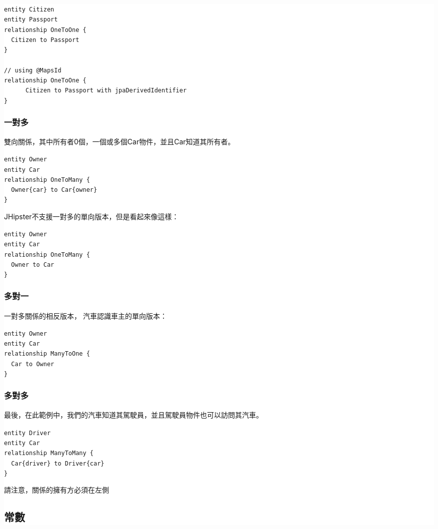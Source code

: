     entity Citizen
    entity Passport
    relationship OneToOne {
      Citizen to Passport
    }

    // using @MapsId
    relationship OneToOne {
          Citizen to Passport with jpaDerivedIdentifier
    }

### 一對多

雙向關係，其中所有者0個，一個或多個Car物件，並且Car知道其所有者。

    entity Owner
    entity Car
    relationship OneToMany {
      Owner{car} to Car{owner}
    }

JHipster不支援一對多的單向版本，但是看起來像這樣：

    entity Owner
    entity Car
    relationship OneToMany {
      Owner to Car
    }


### 多對一

一對多關係的相反版本，
汽車認識車主的單向版本：

    entity Owner
    entity Car
    relationship ManyToOne {
      Car to Owner
    }


### 多對多

最後，在此範例中，我們的汽車知道其駕駛員，並且駕駛員物件也可以訪問其汽車。

    entity Driver
    entity Car
    relationship ManyToMany {
      Car{driver} to Driver{car}
    }

請注意，關係的擁有方必須在左側

## <a name="constants"></a>常數
